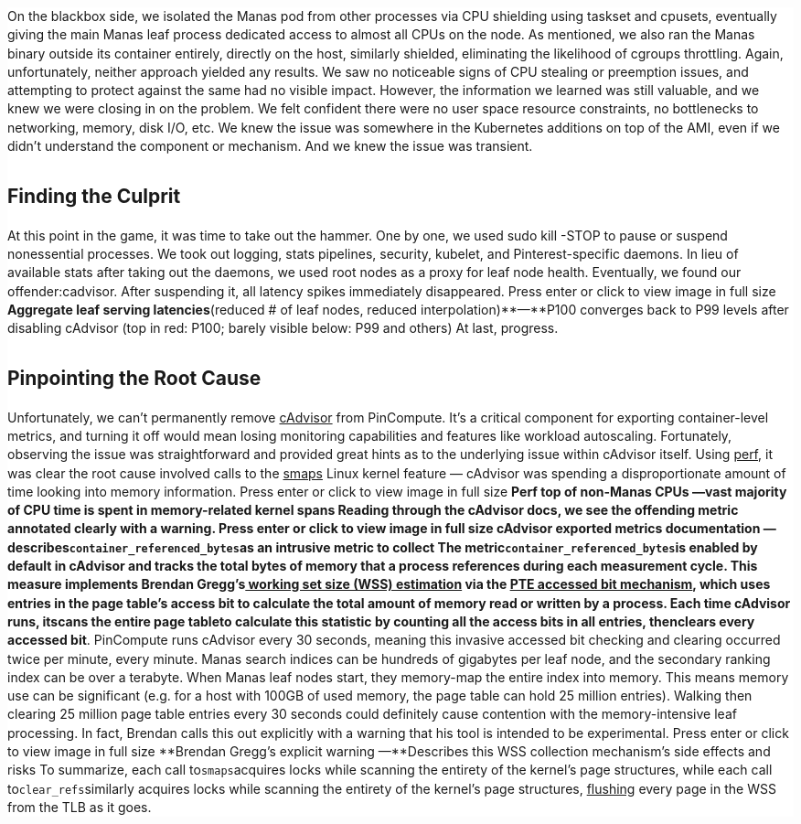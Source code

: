 On the blackbox side, we isolated the Manas pod from other processes via CPU shielding using taskset and cpusets, eventually giving the main Manas leaf process dedicated access to almost all CPUs on the node. As mentioned, we also ran the Manas binary outside its container entirely, directly on the host, similarly shielded, eliminating the likelihood of cgroups throttling.
Again, unfortunately, neither approach yielded any results. We saw no noticeable signs of CPU stealing or preemption issues, and attempting to protect against the same had no visible impact.
However, the information we learned was still valuable, and we knew we were closing in on the problem. We felt confident there were no user space resource constraints, no bottlenecks to networking, memory, disk I/O, etc. We knew the issue was somewhere in the Kubernetes additions on top of the AMI, even if we didn’t understand the component or mechanism. And we knew the issue was transient.
## Finding the Culprit
At this point in the game, it was time to take out the hammer. One by one, we used sudo kill -STOP to pause or suspend nonessential processes. We took out logging, stats pipelines, security, kubelet, and Pinterest-specific daemons. In lieu of available stats after taking out the daemons, we used root nodes as a proxy for leaf node health.
Eventually, we found our offender:cadvisor. After suspending it, all latency spikes immediately disappeared.
Press enter or click to view image in full size
**Aggregate leaf serving latencies**(reduced # of leaf nodes, reduced interpolation)**—**P100 converges back to P99 levels after disabling cAdvisor (top in red: P100; barely visible below: P99 and others)
At last, progress.
## Pinpointing the Root Cause
Unfortunately, we can’t permanently remove [cAdvisor](https://github.com/google/cadvisor) from PinCompute. It’s a critical component for exporting container-level metrics, and turning it off would mean losing monitoring capabilities and features like workload autoscaling.
Fortunately, observing the issue was straightforward and provided great hints as to the underlying issue within cAdvisor itself.
Using [perf](https://perfwiki.github.io/main/), it was clear the root cause involved calls to the [smaps](https://www.man7.org/linux/man-pages/man5/proc_pid_smaps.5.html) Linux kernel feature — cAdvisor was spending a disproportionate amount of time looking into memory information.
Press enter or click to view image in full size
**Perf top of non-Manas CPUs —**vast majority of CPU time is spent in memory-related kernel spans
Reading through the cAdvisor docs, we see the offending metric annotated clearly with a warning.
Press enter or click to view image in full size
**cAdvisor exported metrics documentation —**describes`container_referenced_bytes`as an intrusive metric to collect
The metric`container_referenced_bytes`is enabled by default in cAdvisor and tracks the total bytes of memory that a process references during each measurement cycle. This measure implements Brendan Gregg’s[ working set size (WSS) estimation](https://www.brendangregg.com/wss.html) via the [PTE accessed bit mechanism](https://www.brendangregg.com/wss.html#:~:text=6.%20Experimentation%3A%20PTE%20Accessed%20Bit), which uses entries in the page table’s access bit to calculate the total amount of memory read or written by a process. Each time cAdvisor runs, it**scans the entire page table**to calculate this statistic by counting all the access bits in all entries, then**clears every accessed bit**. PinCompute runs cAdvisor every 30 seconds, meaning this invasive accessed bit checking and clearing occurred twice per minute, every minute.
Manas search indices can be hundreds of gigabytes per leaf node, and the secondary ranking index can be over a terabyte. When Manas leaf nodes start, they memory-map the entire index into memory. This means memory use can be significant (e.g. for a host with 100GB of used memory, the page table can hold 25 million entries). Walking then clearing 25 million page table entries every 30 seconds could definitely cause contention with the memory-intensive leaf processing. In fact, Brendan calls this out explicitly with a warning that his tool is intended to be experimental.
Press enter or click to view image in full size
**Brendan Gregg’s explicit warning —**Describes this WSS collection mechanism’s side effects and risks
To summarize, each call to`smaps`acquires locks while scanning the entirety of the kernel’s page structures, while each call to`clear_refs`similarly acquires locks while scanning the entirety of the kernel’s page structures, [flushing](https://lkml.iu.edu/hypermail/linux/kernel/0702.1/0628.html) every page in the WSS from the TLB as it goes.